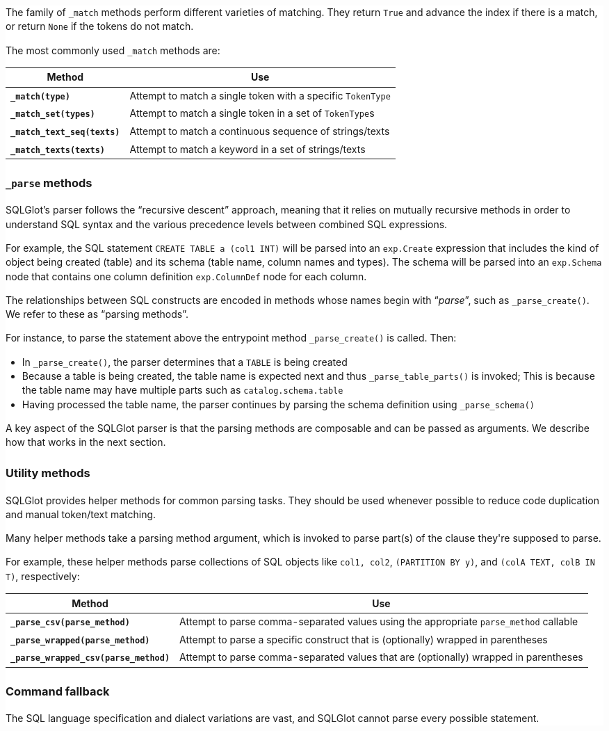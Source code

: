 The family of `_match` methods perform different varieties of matching. They return `True` and advance the index if there is a match, or return `None` if the tokens do not match.

The most commonly used `_match` methods are:

Method                | Use
-------------------------|-----
**`_match(type)`**       | Attempt to match a single token with a specific `TokenType`
**`_match_set(types)`**  | Attempt to match a single token in a set of `TokenType`s
**`_match_text_seq(texts)`**   | Attempt to match a continuous sequence of strings/texts
**`_match_texts(texts)`**   | Attempt to match a keyword in a set of strings/texts

### `_parse` methods
SQLGlot’s parser follows the “recursive descent” approach, meaning that it relies on mutually recursive methods in order to understand SQL syntax and the various precedence levels between combined SQL expressions.

For example, the SQL statement `CREATE TABLE a (col1 INT)` will be parsed into an `exp.Create` expression that includes the kind of object being created (table) and its schema (table name, column names and types). The schema will be parsed into an `exp.Schema` node that contains one column definition `exp.ColumnDef` node for each column.

The relationships between SQL constructs are encoded in methods whose names begin with “_parse_”, such as `_parse_create()`. We refer to these as “parsing methods”.

For instance, to parse the statement above the entrypoint method `_parse_create()` is called. Then:
- In `_parse_create()`, the parser determines that a `TABLE` is being created
- Because a table is being created, the table name is expected next and thus `_parse_table_parts()` is invoked; This is because the table name may have multiple parts such as `catalog.schema.table`
- Having processed the table name, the parser continues by parsing the schema definition using `_parse_schema()`

A key aspect of the SQLGlot parser is that the parsing methods are composable and can be passed as arguments. We describe how that works in the next section.

### Utility methods
SQLGlot provides helper methods for common parsing tasks. They should be used whenever possible to reduce code duplication and manual token/text matching.

Many helper methods take a parsing method argument, which is invoked to parse part(s) of the clause they're supposed to parse.

For example, these helper methods parse collections of SQL objects like `col1, col2`, `(PARTITION BY y)`, and `(colA TEXT, colB INT)`, respectively:

Method                | Use
-------------------------|-----
**`_parse_csv(parse_method)`**  | Attempt to parse comma-separated values using the appropriate `parse_method` callable
**`_parse_wrapped(parse_method)`**  | Attempt to parse a specific construct that is (optionally) wrapped in parentheses
**`_parse_wrapped_csv(parse_method)`**  | Attempt to parse comma-separated values that are (optionally) wrapped in parentheses


### Command fallback
The SQL language specification and dialect variations are vast, and SQLGlot cannot parse every possible statement.
